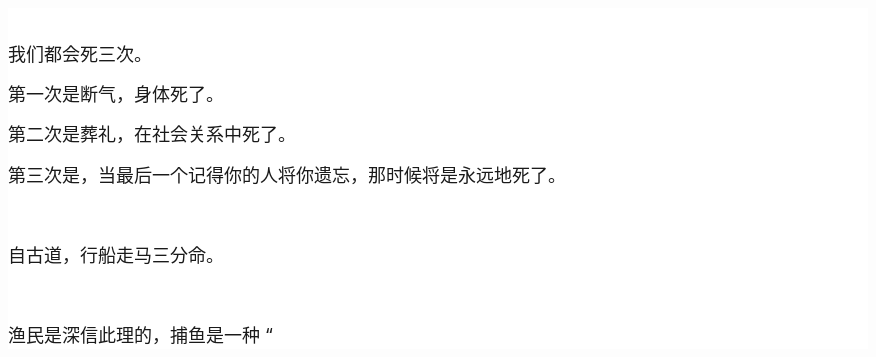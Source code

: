    </span>
   <br/>
  </font>
 </p>
 <p class="p2">
  <span class="s1">
   <font size="4">
    我们都会死三次。
   </font>
  </span>
 </p>
 <p class="p2">
  <span class="s1">
   <font size="4">
    第一次是断气，身体死了。
   </font>
  </span>
 </p>
 <p class="p2">
  <font size="4">
   <span class="s1">
    第二次是葬礼，在社会关系中死了。
   </span>
   <span class="s2">
    <span class="Apple-converted-space">
    </span>
   </span>
  </font>
 </p>
 <p class="p2">
  <span class="s1">
   <font size="4">
    第三次是，当最后一个记得你的人将你遗忘，那时候将是永远地死了。
   </font>
  </span>
 </p>
 <p class="p1">
  <font size="4">
   <span class="s1">
   </span>
   <br/>
  </font>
 </p>
 <p class="p2">
  <span class="s1">
   <font size="4">
    自古道，行船走马三分命。
   </font>
  </span>
 </p>
 <p class="p1">
  <font size="4">
   <span class="s1">
   </span>
   <br/>
  </font>
 </p>
 <p class="p2">
  <font size="4">
   <span class="s1">
    渔民是深信此理的，捕鱼是一种
   </span>
   <span class="s2">
    “